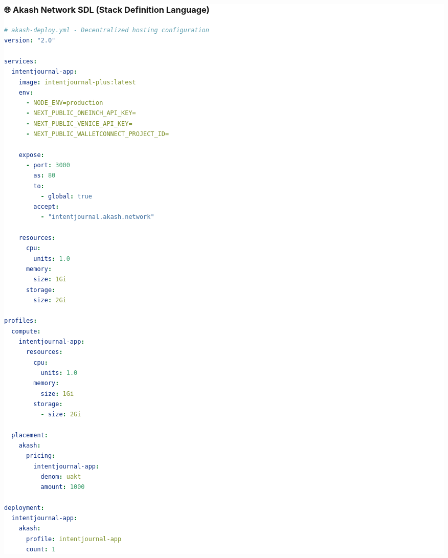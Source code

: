 ### 🌐 Akash Network SDL (Stack Definition Language)
```yaml
# akash-deploy.yml - Decentralized hosting configuration
version: "2.0"

services:
  intentjournal-app:
    image: intentjournal-plus:latest
    env:
      - NODE_ENV=production
      - NEXT_PUBLIC_ONEINCH_API_KEY=
      - NEXT_PUBLIC_VENICE_API_KEY=
      - NEXT_PUBLIC_WALLETCONNECT_PROJECT_ID=
    
    expose:
      - port: 3000
        as: 80
        to:
          - global: true
        accept:
          - "intentjournal.akash.network"
    
    resources:
      cpu:
        units: 1.0
      memory:
        size: 1Gi
      storage:
        size: 2Gi

profiles:
  compute:
    intentjournal-app:
      resources:
        cpu:
          units: 1.0
        memory:
          size: 1Gi
        storage:
          - size: 2Gi
            
  placement:
    akash:
      pricing:
        intentjournal-app:
          denom: uakt
          amount: 1000

deployment:
  intentjournal-app:
    akash:
      profile: intentjournal-app
      count: 1
```
